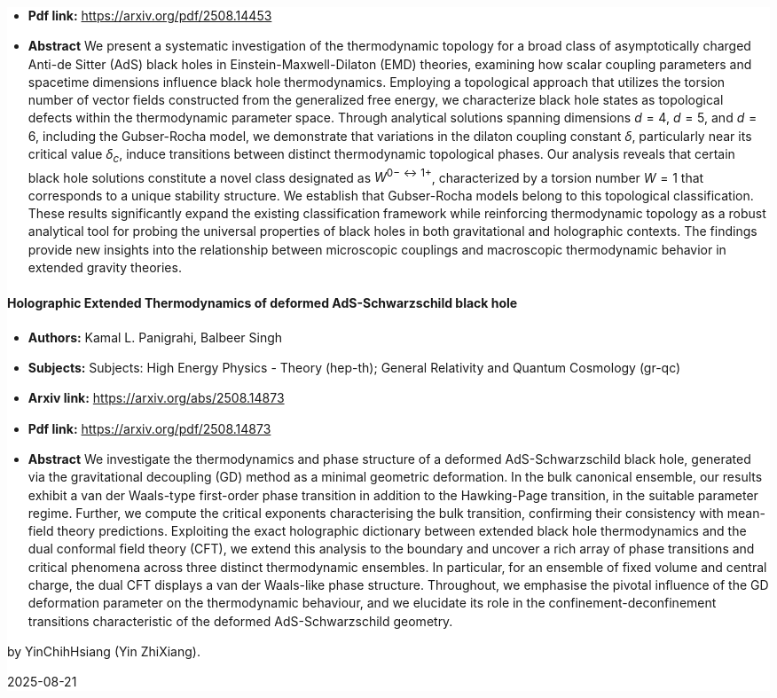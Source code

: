  - **Pdf link:** https://arxiv.org/pdf/2508.14453

 - **Abstract**
 We present a systematic investigation of the thermodynamic topology for a broad class of asymptotically charged Anti-de Sitter (AdS) black holes in Einstein-Maxwell-Dilaton (EMD) theories, examining how scalar coupling parameters and spacetime dimensions influence black hole thermodynamics. Employing a topological approach that utilizes the torsion number of vector fields constructed from the generalized free energy, we characterize black hole states as topological defects within the thermodynamic parameter space. Through analytical solutions spanning dimensions $d = 4$, $d=5$, and $d=6$, including the Gubser-Rocha model, we demonstrate that variations in the dilaton coupling constant $\delta$, particularly near its critical value $\delta_c$, induce transitions between distinct thermodynamic topological phases. Our analysis reveals that certain black hole solutions constitute a novel class designated as $W^{0-\leftrightarrow 1+}$, characterized by a torsion number $W = 1$ that corresponds to a unique stability structure. We establish that Gubser-Rocha models belong to this topological classification. These results significantly expand the existing classification framework while reinforcing thermodynamic topology as a robust analytical tool for probing the universal properties of black holes in both gravitational and holographic contexts. The findings provide new insights into the relationship between microscopic couplings and macroscopic thermodynamic behavior in extended gravity theories.

#### Holographic Extended Thermodynamics of deformed AdS-Schwarzschild black hole
 - **Authors:** Kamal L. Panigrahi, Balbeer Singh
 - **Subjects:** Subjects:
High Energy Physics - Theory (hep-th); General Relativity and Quantum Cosmology (gr-qc)
 - **Arxiv link:** https://arxiv.org/abs/2508.14873

 - **Pdf link:** https://arxiv.org/pdf/2508.14873

 - **Abstract**
 We investigate the thermodynamics and phase structure of a deformed AdS-Schwarzschild black hole, generated via the gravitational decoupling (GD) method as a minimal geometric deformation. In the bulk canonical ensemble, our results exhibit a van der Waals-type first-order phase transition in addition to the Hawking-Page transition, in the suitable parameter regime. Further, we compute the critical exponents characterising the bulk transition, confirming their consistency with mean-field theory predictions. Exploiting the exact holographic dictionary between extended black hole thermodynamics and the dual conformal field theory (CFT), we extend this analysis to the boundary and uncover a rich array of phase transitions and critical phenomena across three distinct thermodynamic ensembles. In particular, for an ensemble of fixed volume and central charge, the dual CFT displays a van der Waals-like phase structure. Throughout, we emphasise the pivotal influence of the GD deformation parameter on the thermodynamic behaviour, and we elucidate its role in the confinement-deconfinement transitions characteristic of the deformed AdS-Schwarzschild geometry.



by YinChihHsiang (Yin ZhiXiang). 


2025-08-21
